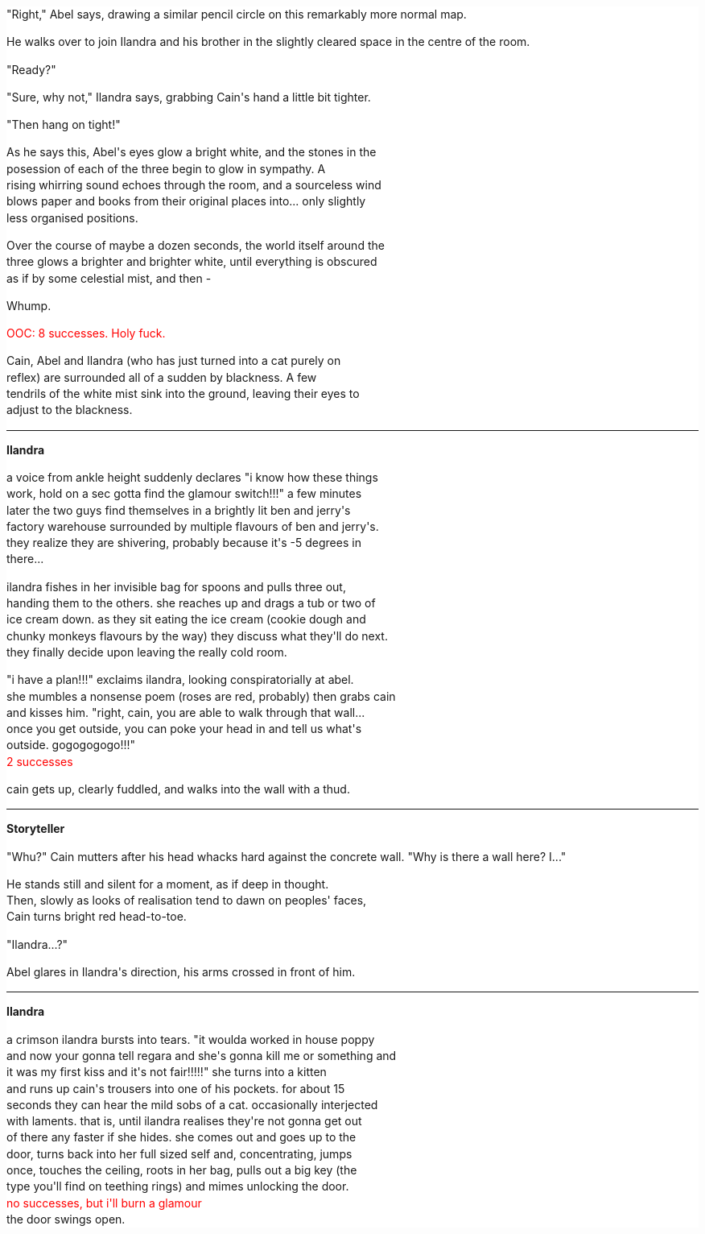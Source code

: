 <p>"Right," Abel says, drawing a similar pencil circle on this remarkably more normal map.</p>
<p>He walks over to join Ilandra and his brother in the slightly cleared space in the centre of the room.</p>
<p>"Ready?"</p>
<p>"Sure, why not," Ilandra says, grabbing Cain&#039;s hand a little bit tighter.</p>
<p>"Then hang on tight!"</p>
<p>As he says this, Abel&#039;s eyes glow a bright white, and the stones in the<br />
posession of each of the three begin to glow in sympathy.  A<br />
rising whirring sound echoes through the room, and a sourceless wind<br />
blows paper and books from their original places into... only slightly<br />
less organised positions.</p>
<p>Over the course of maybe a dozen seconds, the world itself around the<br />
three glows a brighter and brighter white, until everything is obscured<br />
as if by some celestial mist, and then -</p>
<p>Whump.</p>
<p><font color="red">OOC: 8 successes.  Holy fuck.</font></p>
<p>Cain, Abel and Ilandra (who has just turned into a cat purely on<br />
reflex) are surrounded all of a sudden by blackness.  A few<br />
tendrils of the white mist sink into the ground, leaving their eyes to<br />
adjust to the blackness.</p>
<hr />
<p><b>Ilandra</b></p>
<p>a voice from ankle height suddenly declares "i know how these things<br />
work, hold on a sec gotta find the glamour switch!!!" a few minutes<br />
later the two guys find themselves in a brightly lit ben and jerry&#039;s<br />
factory warehouse surrounded by multiple flavours of ben and jerry&#039;s.<br />
they realize they are shivering, probably because it&#039;s -5 degrees in<br />
there...</p>
<p>ilandra fishes in her invisible bag for spoons and pulls three out,<br />
handing them to the others. she reaches up and drags a tub or two of<br />
ice cream down. as they sit eating the ice cream (cookie dough and<br />
chunky monkeys flavours by the way) they discuss what they&#039;ll do next.<br />
they finally decide upon leaving the really cold room.</p>
<p>"i have a plan!!!" exclaims ilandra, looking conspiratorially at abel.<br />
she mumbles a nonsense poem (roses are red, probably) then grabs cain<br />
and kisses him. "right, cain, you are able to walk through that wall...<br />
once you get outside, you can poke your head in and tell us what&#039;s<br />
outside. gogogogogo!!!"<br />
<font color="red"> 2 successes </font></p>
<p>cain gets up, clearly fuddled, and walks into the wall with a thud.</p>
<hr />
<p><b>Storyteller</b></p>
<p>"Whu?"  Cain mutters after his head whacks hard against the concrete wall.  "Why is there a wall here?  I..."</p>
<p>He stands still and silent for a moment, as if deep in thought.<br />
Then, slowly as looks of realisation tend to dawn on peoples&#039; faces,<br />
Cain turns bright red head-to-toe.</p>
<p>"Ilandra...?"</p>
<p>Abel glares in Ilandra&#039;s direction, his arms crossed in front of him.</p>
<hr />
<p><b>Ilandra</b></p>
<p>a crimson ilandra bursts into tears. "it woulda worked in house poppy<br />
and now your gonna tell regara and she&#039;s gonna kill me or something and<br />
it was my first kiss and it&#039;s not fair!!!!!" she turns into a kitten<br />
and runs up cain&#039;s trousers into one of his pockets. for about 15<br />
seconds they can hear the mild sobs of a cat. occasionally interjected<br />
with laments. that is, until ilandra realises they&#039;re not gonna get out<br />
of there any faster if she hides. she comes out and goes up to the<br />
door, turns back into her full sized self and, concentrating, jumps<br />
once, touches the ceiling, roots in her bag, pulls out a big key (the<br />
type you&#039;ll find on teething rings) and mimes unlocking the door.<br />
<font color="red"> no successes, but i&#039;ll burn a glamour </font><br />
the door swings open.</p>